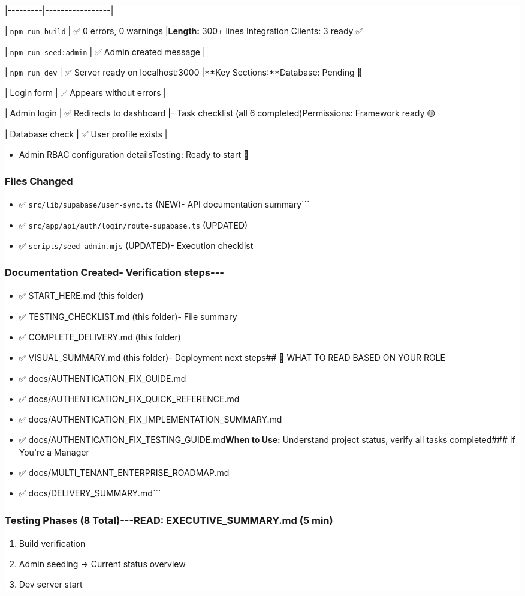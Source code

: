 |---------|-----------------|

| `npm run build` | ✅ 0 errors, 0 warnings |**Length:** 300+ lines  Integration Clients:  3 ready ✅

| `npm run seed:admin` | ✅ Admin created message |

| `npm run dev` | ✅ Server ready on localhost:3000 |**Key Sections:**Database:             Pending 🔴

| Login form | ✅ Appears without errors |

| Admin login | ✅ Redirects to dashboard |- Task checklist (all 6 completed)Permissions:          Framework ready 🟡

| Database check | ✅ User profile exists |

- Admin RBAC configuration detailsTesting:              Ready to start 🔴

### Files Changed

- ✅ `src/lib/supabase/user-sync.ts` (NEW)- API documentation summary```

- ✅ `src/app/api/auth/login/route-supabase.ts` (UPDATED)

- ✅ `scripts/seed-admin.mjs` (UPDATED)- Execution checklist



### Documentation Created- Verification steps---

- ✅ START_HERE.md (this folder)

- ✅ TESTING_CHECKLIST.md (this folder)- File summary

- ✅ COMPLETE_DELIVERY.md (this folder)

- ✅ VISUAL_SUMMARY.md (this folder)- Deployment next steps## 🎯 WHAT TO READ BASED ON YOUR ROLE

- ✅ docs/AUTHENTICATION_FIX_GUIDE.md

- ✅ docs/AUTHENTICATION_FIX_QUICK_REFERENCE.md

- ✅ docs/AUTHENTICATION_FIX_IMPLEMENTATION_SUMMARY.md

- ✅ docs/AUTHENTICATION_FIX_TESTING_GUIDE.md**When to Use:** Understand project status, verify all tasks completed### If You're a Manager

- ✅ docs/MULTI_TENANT_ENTERPRISE_ROADMAP.md

- ✅ docs/DELIVERY_SUMMARY.md```



### Testing Phases (8 Total)---READ: EXECUTIVE_SUMMARY.md (5 min)

1. Build verification

2. Admin seeding     → Current status overview

3. Dev server start
